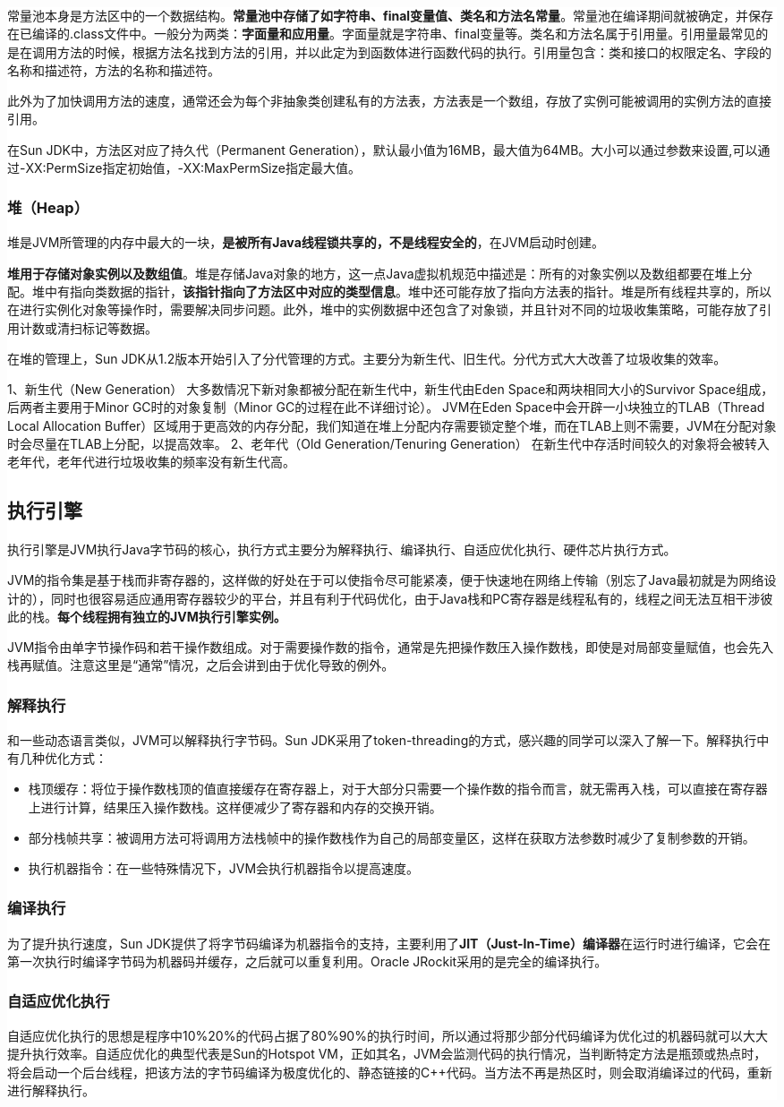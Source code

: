 常量池本身是方法区中的一个数据结构。**常量池中存储了如字符串、final变量值、类名和方法名常量**。常量池在编译期间就被确定，并保存在已编译的.class文件中。一般分为两类：**字面量和应用量**。字面量就是字符串、final变量等。类名和方法名属于引用量。引用量最常见的是在调用方法的时候，根据方法名找到方法的引用，并以此定为到函数体进行函数代码的执行。引用量包含：类和接口的权限定名、字段的名称和描述符，方法的名称和描述符。

此外为了加快调用方法的速度，通常还会为每个非抽象类创建私有的方法表，方法表是一个数组，存放了实例可能被调用的实例方法的直接引用。

在Sun JDK中，方法区对应了持久代（Permanent Generation），默认最小值为16MB，最大值为64MB。大小可以通过参数来设置,可以通过-XX:PermSize指定初始值，-XX:MaxPermSize指定最大值。

### 堆（Heap）

堆是JVM所管理的内存中最大的一块，**是被所有Java线程锁共享的，不是线程安全的**，在JVM启动时创建。

**堆用于存储对象实例以及数组值**。堆是存储Java对象的地方，这一点Java虚拟机规范中描述是：所有的对象实例以及数组都要在堆上分配。堆中有指向类数据的指针，**该指针指向了方法区中对应的类型信息**。堆中还可能存放了指向方法表的指针。堆是所有线程共享的，所以在进行实例化对象等操作时，需要解决同步问题。此外，堆中的实例数据中还包含了对象锁，并且针对不同的垃圾收集策略，可能存放了引用计数或清扫标记等数据。

在堆的管理上，Sun JDK从1.2版本开始引入了分代管理的方式。主要分为新生代、旧生代。分代方式大大改善了垃圾收集的效率。

1、新生代（New Generation）
大多数情况下新对象都被分配在新生代中，新生代由Eden Space和两块相同大小的Survivor Space组成，后两者主要用于Minor GC时的对象复制（Minor GC的过程在此不详细讨论）。
JVM在Eden Space中会开辟一小块独立的TLAB（Thread Local Allocation Buffer）区域用于更高效的内存分配，我们知道在堆上分配内存需要锁定整个堆，而在TLAB上则不需要，JVM在分配对象时会尽量在TLAB上分配，以提高效率。
2、老年代（Old Generation/Tenuring Generation）
在新生代中存活时间较久的对象将会被转入老年代，老年代进行垃圾收集的频率没有新生代高。

## 执行引擎

执行引擎是JVM执行Java字节码的核心，执行方式主要分为解释执行、编译执行、自适应优化执行、硬件芯片执行方式。

JVM的指令集是基于栈而非寄存器的，这样做的好处在于可以使指令尽可能紧凑，便于快速地在网络上传输（别忘了Java最初就是为网络设计的），同时也很容易适应通用寄存器较少的平台，并且有利于代码优化，由于Java栈和PC寄存器是线程私有的，线程之间无法互相干涉彼此的栈。**每个线程拥有独立的JVM执行引擎实例。**

JVM指令由单字节操作码和若干操作数组成。对于需要操作数的指令，通常是先把操作数压入操作数栈，即使是对局部变量赋值，也会先入栈再赋值。注意这里是“通常”情况，之后会讲到由于优化导致的例外。

### 解释执行

和一些动态语言类似，JVM可以解释执行字节码。Sun JDK采用了token-threading的方式，感兴趣的同学可以深入了解一下。解释执行中有几种优化方式：

- 栈顶缓存：将位于操作数栈顶的值直接缓存在寄存器上，对于大部分只需要一个操作数的指令而言，就无需再入栈，可以直接在寄存器上进行计算，结果压入操作数栈。这样便减少了寄存器和内存的交换开销。

- 部分栈帧共享：被调用方法可将调用方法栈帧中的操作数栈作为自己的局部变量区，这样在获取方法参数时减少了复制参数的开销。
- 执行机器指令：在一些特殊情况下，JVM会执行机器指令以提高速度。

### 编译执行

为了提升执行速度，Sun JDK提供了将字节码编译为机器指令的支持，主要利用了**JIT（Just-In-Time）编译器**在运行时进行编译，它会在第一次执行时编译字节码为机器码并缓存，之后就可以重复利用。Oracle JRockit采用的是完全的编译执行。

### 自适应优化执行

自适应优化执行的思想是程序中10%20%的代码占据了80%90%的执行时间，所以通过将那少部分代码编译为优化过的机器码就可以大大提升执行效率。自适应优化的典型代表是Sun的Hotspot VM，正如其名，JVM会监测代码的执行情况，当判断特定方法是瓶颈或热点时，将会启动一个后台线程，把该方法的字节码编译为极度优化的、静态链接的C++代码。当方法不再是热区时，则会取消编译过的代码，重新进行解释执行。
